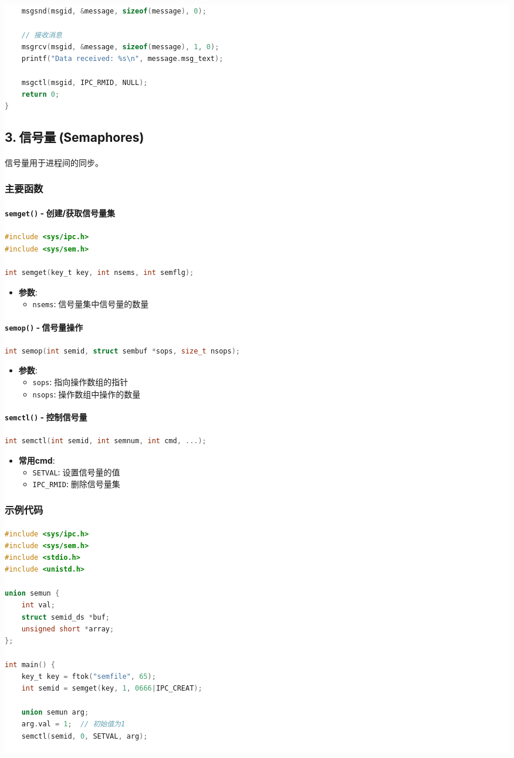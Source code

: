 ```c
    msgsnd(msgid, &message, sizeof(message), 0);
    
    // 接收消息
    msgrcv(msgid, &message, sizeof(message), 1, 0);
    printf("Data received: %s\n", message.msg_text);
    
    msgctl(msgid, IPC_RMID, NULL);
    return 0;
}
```

## 3. 信号量 (Semaphores)

信号量用于进程间的同步。

### 主要函数

#### `semget()` - 创建/获取信号量集
```c
#include <sys/ipc.h>
#include <sys/sem.h>

int semget(key_t key, int nsems, int semflg);
```
- **参数**:
  - `nsems`: 信号量集中信号量的数量

#### `semop()` - 信号量操作
```c
int semop(int semid, struct sembuf *sops, size_t nsops);
```
- **参数**:
  - `sops`: 指向操作数组的指针
  - `nsops`: 操作数组中操作的数量

#### `semctl()` - 控制信号量
```c
int semctl(int semid, int semnum, int cmd, ...);
```
- **常用cmd**:
  - `SETVAL`: 设置信号量的值
  - `IPC_RMID`: 删除信号量集

### 示例代码
```c
#include <sys/ipc.h>
#include <sys/sem.h>
#include <stdio.h>
#include <unistd.h>

union semun {
    int val;
    struct semid_ds *buf;
    unsigned short *array;
};

int main() {
    key_t key = ftok("semfile", 65);
    int semid = semget(key, 1, 0666|IPC_CREAT);
    
    union semun arg;
    arg.val = 1;  // 初始值为1
    semctl(semid, 0, SETVAL, arg);
    
```